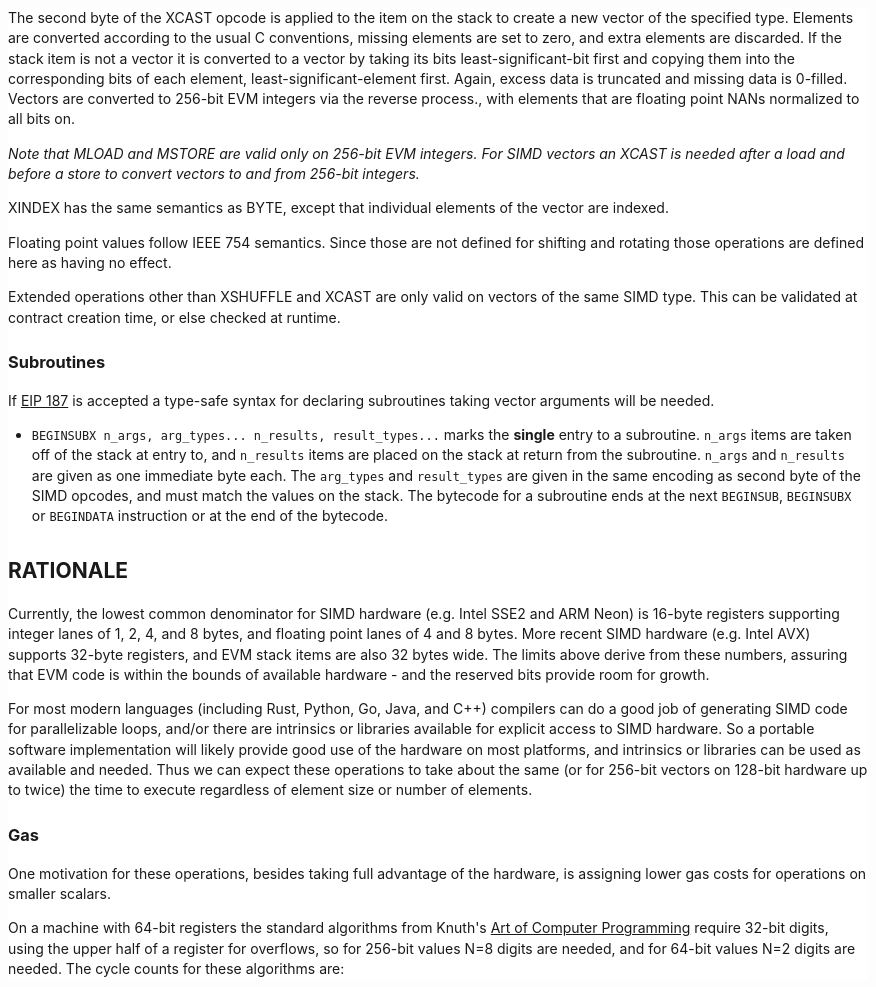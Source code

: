 The second byte of the XCAST opcode is applied to the item on the stack to create a new vector of the specified type.  Elements are converted according to the usual C conventions, missing elements are set to zero, and extra elements are discarded.  If the stack item is not a vector it is converted to a vector by taking its bits least-significant-bit first and copying them into the corresponding bits of each element, least-significant-element first.  Again, excess data is truncated and missing data is 0-filled.  Vectors are converted to 256-bit EVM integers via the reverse process., with elements that are floating point NANs normalized to all bits on.

_Note that MLOAD and MSTORE are valid only on 256-bit EVM integers.  For SIMD vectors an XCAST is needed after a load and before a store to convert vectors to and from 256-bit integers._

XINDEX has the same semantics as BYTE, except that individual elements of the vector are indexed.

Floating point values follow IEEE 754 semantics.  Since those are not defined for shifting and rotating those operations are defined here as having no effect.

Extended operations other than XSHUFFLE and XCAST are only valid on vectors of the same SIMD type.  This can be validated at contract creation time, or else checked at runtime.

### Subroutines

If [EIP 187](https://github.com/ethereum/EIPs/pull/187) is accepted a type-safe syntax for declaring subroutines taking vector arguments will be needed.

* `BEGINSUBX n_args, arg_types... n_results, result_types...`
marks the **single** entry to a subroutine.  `n_args` items are taken off of the stack at entry to, and `n_results` items are placed on the stack at return from the subroutine. `n_args` and `n_results` are given as one immediate byte each.  The `arg_types` and `result_types` are given in the same encoding as second byte of the SIMD opcodes, and must match the values on the stack.  The bytecode for a subroutine ends at the next `BEGINSUB`, `BEGINSUBX` or `BEGINDATA` instruction or at the end of the bytecode.

## RATIONALE

Currently, the lowest common denominator for SIMD hardware (e.g. Intel SSE2 and ARM Neon) is 16-byte registers supporting integer lanes of 1, 2, 4, and 8 bytes, and floating point lanes of 4 and 8 bytes.  More recent SIMD hardware (e.g. Intel AVX) supports 32-byte registers, and EVM stack items are also 32 bytes wide.  The limits above derive from these numbers, assuring that EVM code is within the bounds of available hardware - and the reserved bits provide room for growth.

For most modern languages (including Rust, Python, Go, Java, and C++) compilers can do a good job of generating SIMD code for parallelizable loops, and/or there are intrinsics or libraries available for explicit access to SIMD hardware.  So a portable software implementation will likely provide good use of the hardware on most platforms, and intrinsics or libraries can be used as available and needed.  Thus we can expect these operations to take about the same (or for 256-bit vectors on 128-bit hardware up to twice) the time to execute regardless of element size or number of elements.

### Gas

One motivation for these operations, besides taking full advantage of the hardware, is assigning lower gas costs for operations on smaller scalars.

On a machine with 64-bit registers the standard algorithms from Knuth's [Art of Computer Programming](https://library.aceondo.net/ebooks/Computer_Science/algorithm-the_art_of_computer_programming-knuth.pdf) require 32-bit digits, using the upper half of a register for overflows, so for 256-bit values N=8 digits are needed, and for 64-bit values N=2 digits are needed.  The cycle counts for these algorithms are:
